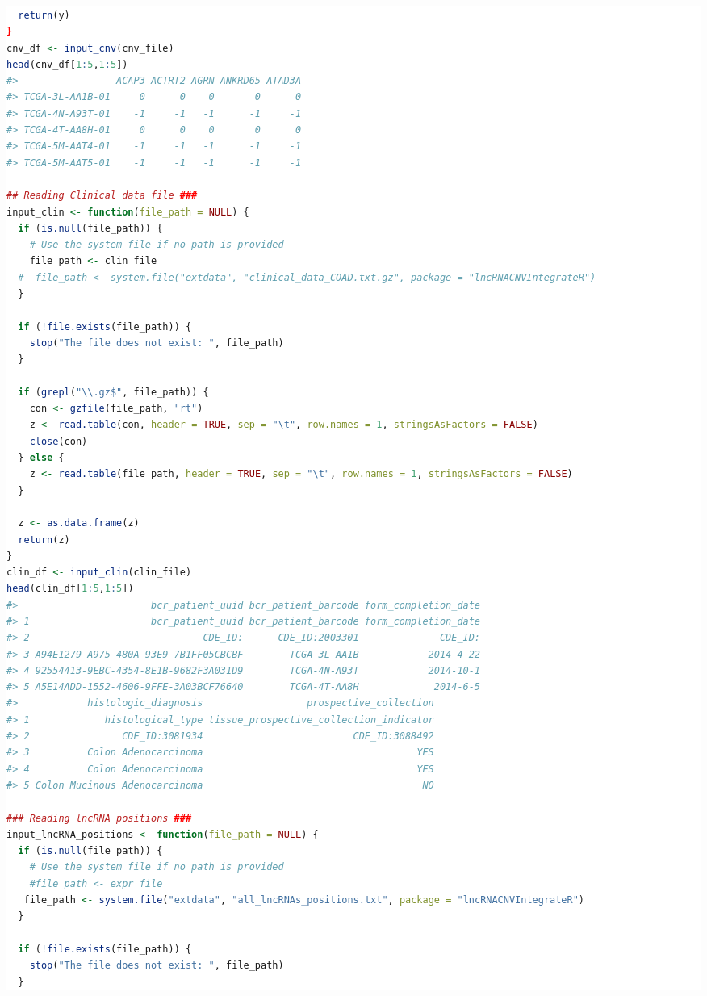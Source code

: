 ``` r
  return(y)
}
cnv_df <- input_cnv(cnv_file)
head(cnv_df[1:5,1:5])
#>                 ACAP3 ACTRT2 AGRN ANKRD65 ATAD3A
#> TCGA-3L-AA1B-01     0      0    0       0      0
#> TCGA-4N-A93T-01    -1     -1   -1      -1     -1
#> TCGA-4T-AA8H-01     0      0    0       0      0
#> TCGA-5M-AAT4-01    -1     -1   -1      -1     -1
#> TCGA-5M-AAT5-01    -1     -1   -1      -1     -1

## Reading Clinical data file ###
input_clin <- function(file_path = NULL) {
  if (is.null(file_path)) {
    # Use the system file if no path is provided
    file_path <- clin_file
  #  file_path <- system.file("extdata", "clinical_data_COAD.txt.gz", package = "lncRNACNVIntegrateR")
  }

  if (!file.exists(file_path)) {
    stop("The file does not exist: ", file_path)
  }

  if (grepl("\\.gz$", file_path)) {
    con <- gzfile(file_path, "rt")
    z <- read.table(con, header = TRUE, sep = "\t", row.names = 1, stringsAsFactors = FALSE)
    close(con)
  } else {
    z <- read.table(file_path, header = TRUE, sep = "\t", row.names = 1, stringsAsFactors = FALSE)
  }

  z <- as.data.frame(z)
  return(z)
}
clin_df <- input_clin(clin_file)
head(clin_df[1:5,1:5])
#>                       bcr_patient_uuid bcr_patient_barcode form_completion_date
#> 1                     bcr_patient_uuid bcr_patient_barcode form_completion_date
#> 2                              CDE_ID:      CDE_ID:2003301              CDE_ID:
#> 3 A94E1279-A975-480A-93E9-7B1FF05CBCBF        TCGA-3L-AA1B            2014-4-22
#> 4 92554413-9EBC-4354-8E1B-9682F3A031D9        TCGA-4N-A93T            2014-10-1
#> 5 A5E14ADD-1552-4606-9FFE-3A03BCF76640        TCGA-4T-AA8H             2014-6-5
#>            histologic_diagnosis                  prospective_collection
#> 1             histological_type tissue_prospective_collection_indicator
#> 2                CDE_ID:3081934                          CDE_ID:3088492
#> 3          Colon Adenocarcinoma                                     YES
#> 4          Colon Adenocarcinoma                                     YES
#> 5 Colon Mucinous Adenocarcinoma                                      NO

### Reading lncRNA positions ###
input_lncRNA_positions <- function(file_path = NULL) {
  if (is.null(file_path)) {
    # Use the system file if no path is provided
    #file_path <- expr_file
   file_path <- system.file("extdata", "all_lncRNAs_positions.txt", package = "lncRNACNVIntegrateR")
  }

  if (!file.exists(file_path)) {
    stop("The file does not exist: ", file_path)
  }

```